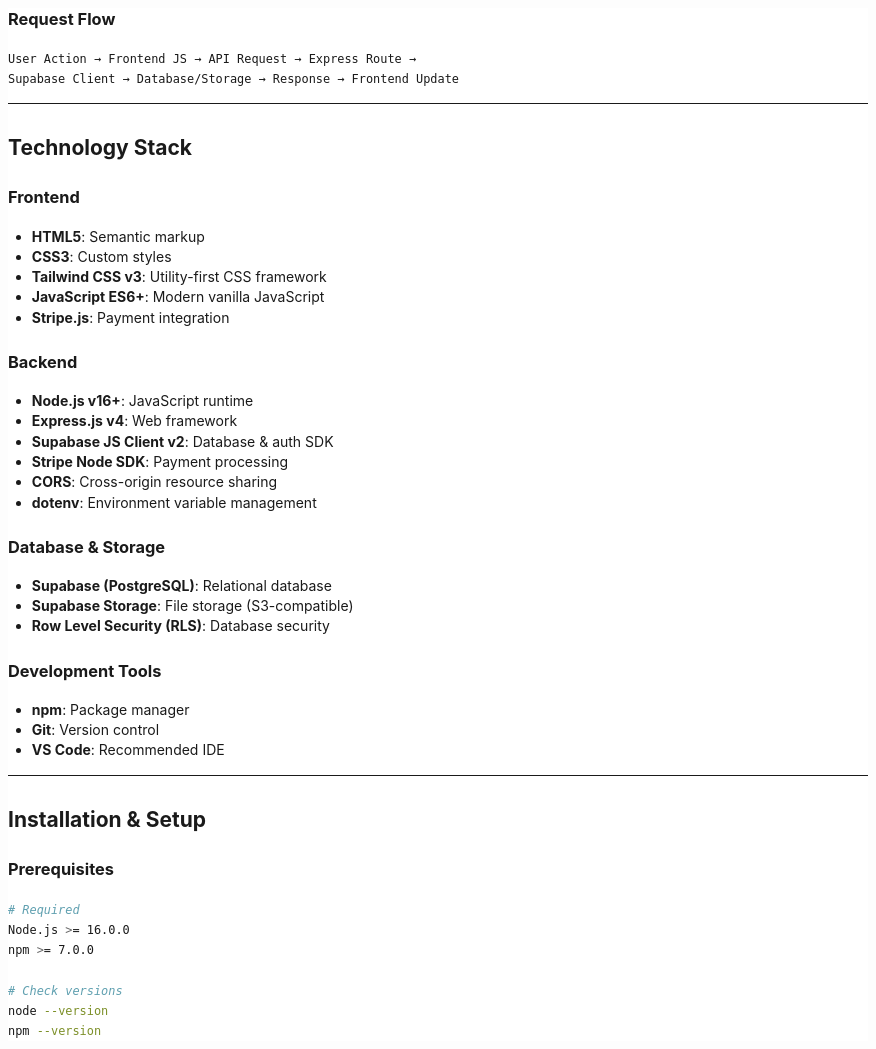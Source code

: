 ### Request Flow
```
User Action → Frontend JS → API Request → Express Route → 
Supabase Client → Database/Storage → Response → Frontend Update
```

---

## Technology Stack

### Frontend
- **HTML5**: Semantic markup
- **CSS3**: Custom styles
- **Tailwind CSS v3**: Utility-first CSS framework
- **JavaScript ES6+**: Modern vanilla JavaScript
- **Stripe.js**: Payment integration

### Backend
- **Node.js v16+**: JavaScript runtime
- **Express.js v4**: Web framework
- **Supabase JS Client v2**: Database & auth SDK
- **Stripe Node SDK**: Payment processing
- **CORS**: Cross-origin resource sharing
- **dotenv**: Environment variable management

### Database & Storage
- **Supabase (PostgreSQL)**: Relational database
- **Supabase Storage**: File storage (S3-compatible)
- **Row Level Security (RLS)**: Database security

### Development Tools
- **npm**: Package manager
- **Git**: Version control
- **VS Code**: Recommended IDE

---

## Installation & Setup

### Prerequisites
```bash
# Required
Node.js >= 16.0.0
npm >= 7.0.0

# Check versions
node --version
npm --version
```
